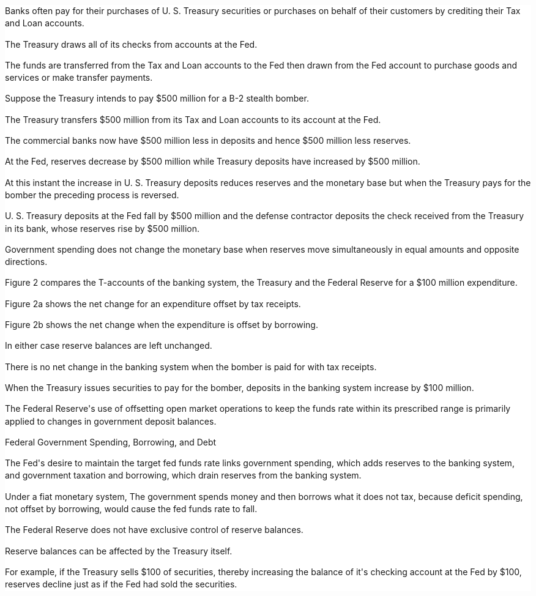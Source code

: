 Banks often pay for their purchases of U. S. Treasury securities or purchases on behalf of their customers by crediting their Tax and Loan accounts.

The Treasury draws all of its checks from accounts at the Fed. 

The funds are transferred from the Tax and Loan accounts to the Fed 
then drawn from the Fed account to purchase goods and services or make transfer payments. 

Suppose the Treasury intends to pay $500 million for a B-2 stealth bomber. 

The Treasury transfers $500 million from its Tax and Loan accounts to its account at the Fed. 

The commercial banks now have $500 million less in deposits and hence $500 million less reserves. 

At the Fed, reserves decrease by $500 million while Treasury deposits have increased by $500 million. 

At this instant the increase in U. S. Treasury deposits reduces reserves and the monetary base 
but when the Treasury pays for the bomber the preceding process is reversed. 

U. S. Treasury deposits at the Fed fall by $500 million and the defense contractor deposits the check received from the Treasury in its bank, whose reserves rise by $500 million. 

Government spending does not change the monetary base when reserves move simultaneously in equal amounts and opposite directions.

Figure 2 compares the T-accounts of the banking system, the Treasury and the Federal Reserve for a $100 million expenditure. 

Figure 2a shows the net change for an expenditure offset by tax receipts. 

Figure 2b shows the net change when the expenditure is offset by borrowing. 

In either case reserve balances are left unchanged. 

There is no net change in the banking system when the bomber is paid for with tax receipts. 

When the Treasury issues securities to pay for the bomber, 
deposits in the banking system increase by $100 million. 

The Federal Reserve's use of offsetting open market operations to keep the funds rate within its prescribed range is primarily applied to changes in government deposit balances.

Federal Government Spending, Borrowing, and Debt

The Fed's desire to maintain the target fed funds rate links government spending,
which adds reserves to the banking system, 
and government taxation and borrowing,
which drain reserves from the banking system. 

Under a fiat monetary system, 
The government spends money and then borrows what it does not tax, 
because deficit spending, 
not offset by borrowing, 
would cause the fed funds rate to fall.

The Federal Reserve does not have exclusive control of reserve balances. 

Reserve balances can be affected by the Treasury itself. 

For example, if the Treasury sells $100 of securities, 
thereby increasing the balance of it's checking account at the Fed by $100, 
reserves decline just as if the Fed had sold the securities. 
